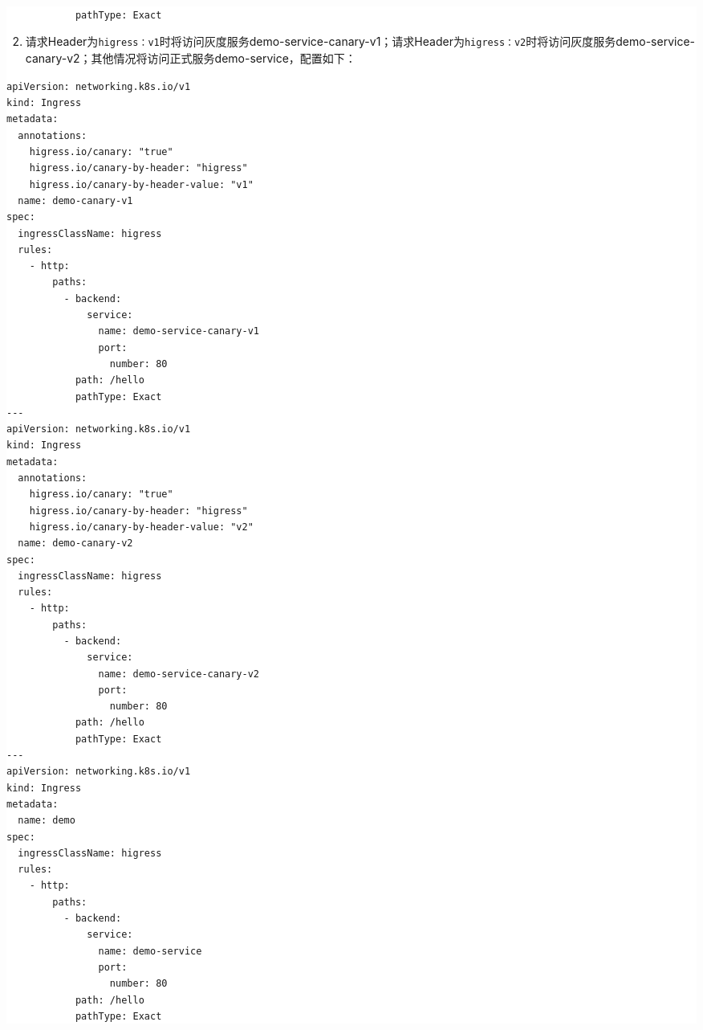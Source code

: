 ```
            pathType: Exact   
```

2. 请求Header为`higress：v1`时将访问灰度服务demo-service-canary-v1；请求Header为`higress：v2`时将访问灰度服务demo-service-canary-v2；其他情况将访问正式服务demo-service，配置如下：
```
apiVersion: networking.k8s.io/v1
kind: Ingress
metadata:
  annotations:
    higress.io/canary: "true"
    higress.io/canary-by-header: "higress"
    higress.io/canary-by-header-value: "v1"
  name: demo-canary-v1
spec:
  ingressClassName: higress
  rules:
    - http:
        paths:
          - backend:
              service:
                name: demo-service-canary-v1
                port: 
                  number: 80
            path: /hello
            pathType: Exact
---
apiVersion: networking.k8s.io/v1
kind: Ingress
metadata:
  annotations:
    higress.io/canary: "true"
    higress.io/canary-by-header: "higress"
    higress.io/canary-by-header-value: "v2"
  name: demo-canary-v2
spec:
  ingressClassName: higress
  rules:
    - http:
        paths:
          - backend:
              service:
                name: demo-service-canary-v2
                port: 
                  number: 80
            path: /hello
            pathType: Exact
---
apiVersion: networking.k8s.io/v1
kind: Ingress
metadata:
  name: demo
spec:
  ingressClassName: higress
  rules:
    - http:
        paths:
          - backend:
              service:
                name: demo-service
                port: 
                  number: 80
            path: /hello
            pathType: Exact
```
